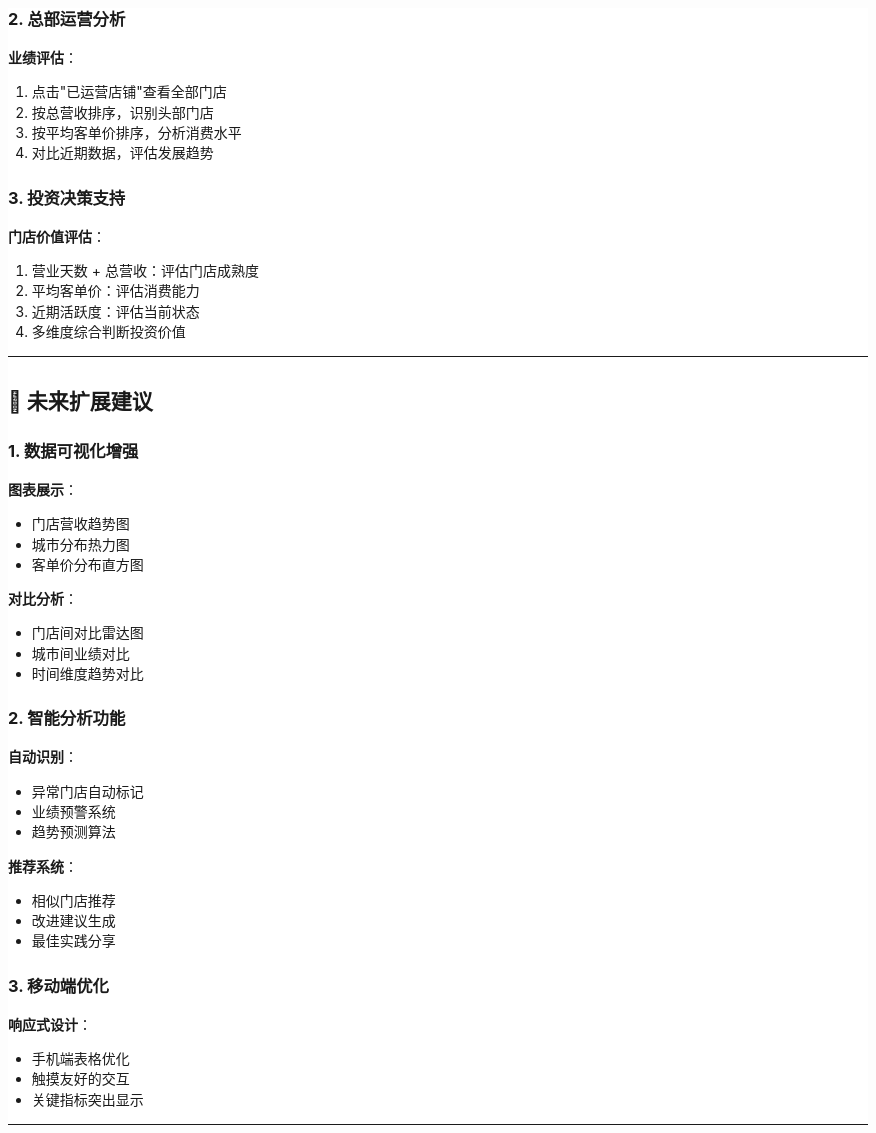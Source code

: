 ### 2. 总部运营分析

**业绩评估**：
1. 点击"已运营店铺"查看全部门店
2. 按总营收排序，识别头部门店
3. 按平均客单价排序，分析消费水平
4. 对比近期数据，评估发展趋势

### 3. 投资决策支持

**门店价值评估**：
1. 营业天数 + 总营收：评估门店成熟度
2. 平均客单价：评估消费能力
3. 近期活跃度：评估当前状态
4. 多维度综合判断投资价值

---

## 🔮 未来扩展建议

### 1. 数据可视化增强

**图表展示**：
- 门店营收趋势图
- 城市分布热力图
- 客单价分布直方图

**对比分析**：
- 门店间对比雷达图
- 城市间业绩对比
- 时间维度趋势对比

### 2. 智能分析功能

**自动识别**：
- 异常门店自动标记
- 业绩预警系统
- 趋势预测算法

**推荐系统**：
- 相似门店推荐
- 改进建议生成
- 最佳实践分享

### 3. 移动端优化

**响应式设计**：
- 手机端表格优化
- 触摸友好的交互
- 关键指标突出显示

---
